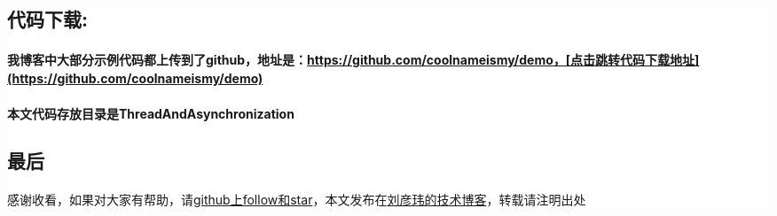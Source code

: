 

##  代码下载:

####    我博客中大部分示例代码都上传到了github，地址是：https://github.com/coolnameismy/demo，[点击跳转代码下载地址](https://github.com/coolnameismy/demo)
####    本文代码存放目录是ThreadAndAsynchronization

## 最后

感谢收看，如果对大家有帮助，请[github上follow和star](https://github.com/coolnameismy)，本文发布在[刘彦玮的技术博客](http://liuyanwei.jumppo.com/)，转载请注明出处